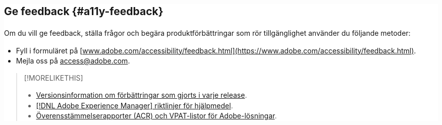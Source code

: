 ## Ge feedback {#a11y-feedback}

Om du vill ge feedback, ställa frågor och begära produktförbättringar som rör tillgänglighet använder du följande metoder:

* Fyll i formuläret på [www.adobe.com/accessibility/feedback.html](https://www.adobe.com/accessibility/feedback.html).
* Mejla oss på access@adobe.com.

>[!MORELIKETHIS]
>
>* [Versionsinformation om förbättringar som gjorts i varje release](/help/release-notes/release-notes-cloud/release-notes-current.md).
>* [[!DNL Adobe Experience Manager] riktlinjer för hjälpmedel](/help/compliance/accessibility/web-accessibility.md).
>* [Överensstämmelserapporter (ACR) och VPAT-listor för Adobe-lösningar](https://www.adobe.com/accessibility/compliance.html).
